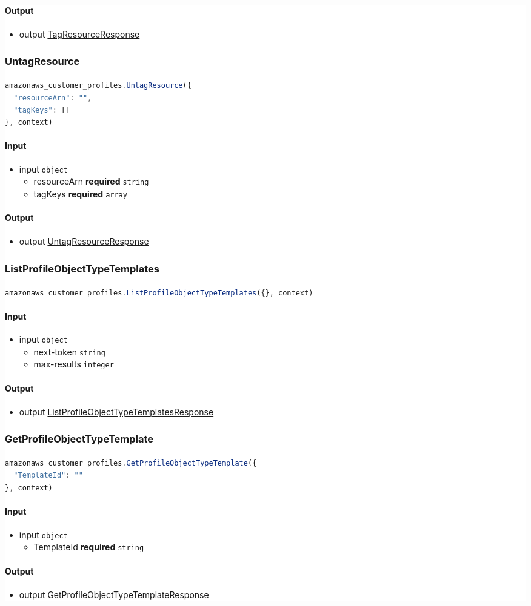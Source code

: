 #### Output
* output [TagResourceResponse](#tagresourceresponse)

### UntagResource



```js
amazonaws_customer_profiles.UntagResource({
  "resourceArn": "",
  "tagKeys": []
}, context)
```

#### Input
* input `object`
  * resourceArn **required** `string`
  * tagKeys **required** `array`

#### Output
* output [UntagResourceResponse](#untagresourceresponse)

### ListProfileObjectTypeTemplates



```js
amazonaws_customer_profiles.ListProfileObjectTypeTemplates({}, context)
```

#### Input
* input `object`
  * next-token `string`
  * max-results `integer`

#### Output
* output [ListProfileObjectTypeTemplatesResponse](#listprofileobjecttypetemplatesresponse)

### GetProfileObjectTypeTemplate



```js
amazonaws_customer_profiles.GetProfileObjectTypeTemplate({
  "TemplateId": ""
}, context)
```

#### Input
* input `object`
  * TemplateId **required** `string`

#### Output
* output [GetProfileObjectTypeTemplateResponse](#getprofileobjecttypetemplateresponse)

